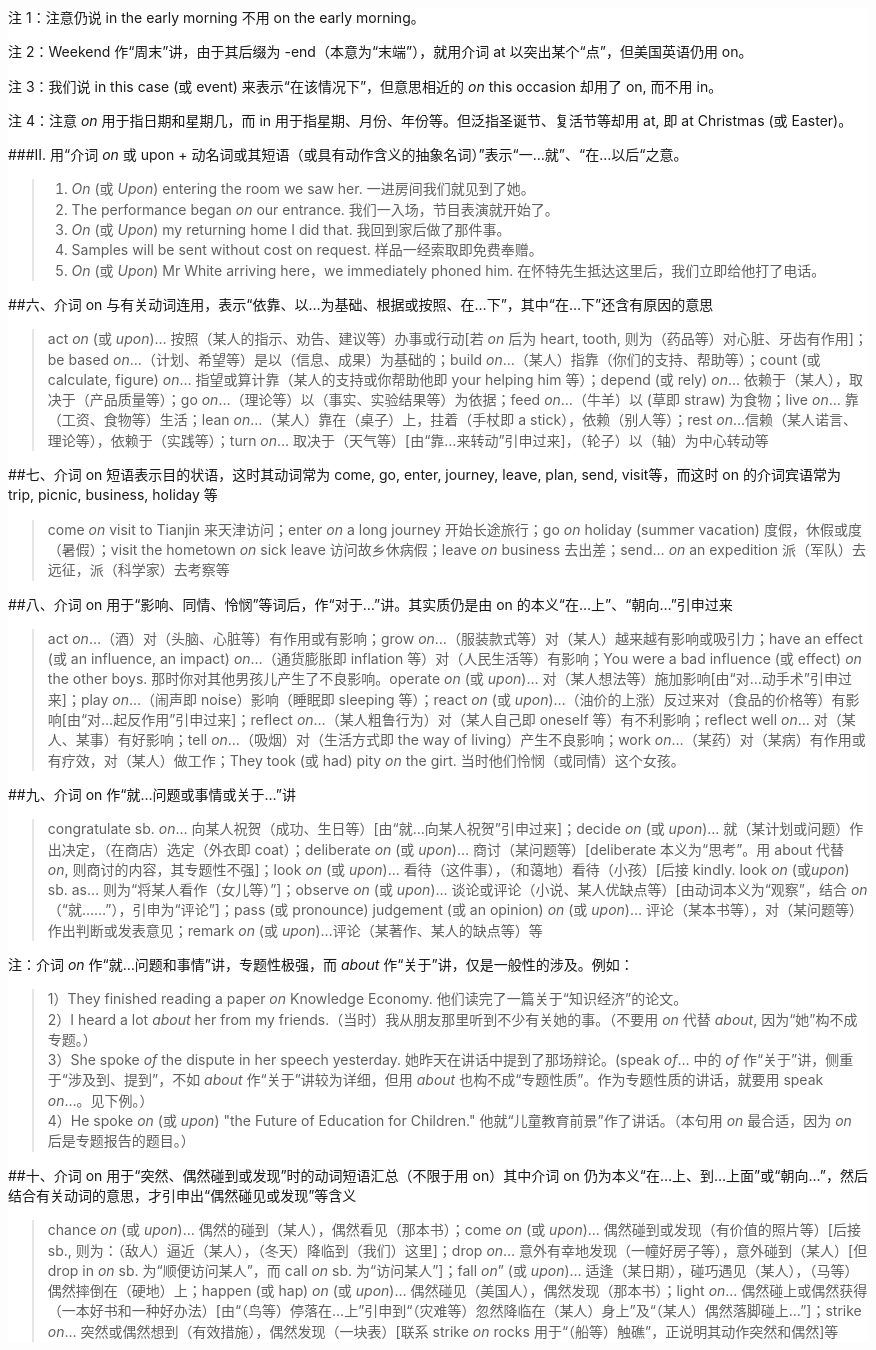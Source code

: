 注 1：注意仍说 in the early morning 不用 on the early morning。  

注 2：Weekend 作“周末”讲，由于其后缀为 -end（本意为“末端”），就用介词 at 以突出某个“点”，但美国英语仍用 on。

注 3：我们说 in this case (或 event) 来表示“在该情况下”，但意思相近的 *on* this occasion 却用了 on, 而不用 in。

注 4：注意 *on* 用于指日期和星期几，而 in 用于指星期、月份、年份等。但泛指圣诞节、复活节等却用 at, 即 at Christmas (或 Easter)。

###II. 用“介词 *on* 或 upon + 动名词或其短语（或具有动作含义的抽象名词）”表示“一…就”、“在…以后“之意。
>1. *On* (或 *Upon*) entering the room we saw her. 一进房间我们就见到了她。
>2. The performance began *on* our entrance. 我们一入场，节目表演就开始了。
>3. *On* (或 *Upon*) my returning home I did that. 我回到家后做了那件事。
>4. Samples will be sent without cost on request. 样品一经索取即免费奉赠。
>5. *On* (或 *Upon*) Mr White arriving here，we immediately phoned him. 在怀特先生抵达这里后，我们立即给他打了电话。

##六、介词 on 与有关动词连用，表示“依靠、以…为基础、根据或按照、在…下”，其中“在…下”还含有原因的意思
>act *on* (或 *upon*)… 按照（某人的指示、劝告、建议等）办事或行动[若 *on* 后为 heart, tooth, 则为（药品等）对心脏、牙齿有作用]；be based *on*…（计划、希望等）是以（信息、成果）为基础的；build *on*…（某人）指靠（你们的支持、帮助等）；count (或 calculate, figure) *on*… 指望或算计靠（某人的支持或你帮助他即 your helping him 等）；depend (或 rely) *on*… 依赖于（某人），取决于（产品质量等）；go *on*…（理论等）以（事实、实验结果等）为依据；feed *on*…（牛羊）以 (草即 straw) 为食物；live *on*… 靠（工资、食物等）生活；lean *on*…（某人）靠在（桌子）上，拄着（手杖即 a stick），依赖（别人等）；rest *on*…信赖（某人诺言、理论等），依赖于（实践等）；turn *on*… 取决于（天气等）[由“靠…来转动”引申过来]，（轮子）以（轴）为中心转动等

##七、介词 on 短语表示目的状语，这时其动词常为 come, go, enter, journey, leave, plan, send, visit等，而这时 on 的介词宾语常为 trip, picnic, business, holiday 等
>come *on* visit to Tianjin 来天津访问；enter *on* a long journey 开始长途旅行；go *on* holiday (summer vacation) 度假，休假或度（暑假）；visit the hometown *on* sick leave 访问故乡休病假；leave *on* business 去出差；send… *on* an expedition 派（军队）去远征，派（科学家）去考察等

##八、介词 on 用于“影响、同情、怜悯”等词后，作“对于…”讲。其实质仍是由 on 的本义“在…上”、“朝向…”引申过来
>act *on*…（酒）对（头脑、心脏等）有作用或有影响；grow *on*…（服装款式等）对（某人）越来越有影响或吸引力；have an  effect (或 an influence, an impact) *on*…（通货膨胀即 inflation 等）对（人民生活等）有影响；You were a bad influence (或 effect) *on* the other boys. 那时你对其他男孩儿产生了不良影响。operate *on* (或 *upon*)… 对（某人想法等）施加影响[由“对…动手术”引申过来]；play *on*…（闹声即 noise）影响（睡眠即 sleeping 等）；react *on* (或 *upon*)…（油价的上涨）反过来对（食品的价格等）有影响[由“对…起反作用”引申过来]；reflect *on*…（某人粗鲁行为）对（某人自己即 oneself 等）有不利影响；reflect well *on*… 对（某人、某事）有好影响；tell *on*…（吸烟）对（生活方式即 the way of living）产生不良影响；work *on*…（某药）对（某病）有作用或有疗效，对（某人）做工作；They took (或 had) pity *on* the girt. 当时他们怜悯（或同情）这个女孩。

##九、介词 on 作“就…问题或事情或关于…”讲
>congratulate sb. *on*… 向某人祝贺（成功、生日等）[由“就…向某人祝贺”引申过来]；decide *on* (或 *upon*)… 就（某计划或问题）作出决定，（在商店）选定（外衣即 coat）；deliberate *on* (或 *upon*)… 商讨（某问题等）[deliberate 本义为“思考”。用 about 代替 *on*, 则商讨的内容，其专题性不强]；look *on* (或 *upon*)… 看待（这件事），（和蔼地）看待（小孩）[后接 kindly. look *on* (或*upon*) sb. as… 则为“将某人看作（女儿等）”]；observe *on* (或 *upon*)… 谈论或评论（小说、某人优缺点等）[由动词本义为“观察”，结合 *on*（“就……”），引申为“评论”]；pass (或 pronounce) judgement (或 an opinion) *on* (或 *upon*)… 评论（某本书等），对（某问题等）作出判断或发表意见；remark *on* (或 *upon*)…评论（某著作、某人的缺点等）等

注：介词 *on* 作“就…问题和事情”讲，专题性极强，而 *about* 作“关于”讲，仅是一般性的涉及。例如：

>1）They finished reading a paper *on* Knowledge Economy. 他们读完了一篇关于“知识经济”的论文。  
>2）I heard a lot *about* her from my friends.（当时）我从朋友那里听到不少有关她的事。（不要用 *on* 代替 *about*, 因为“她”构不成专题。）  
>3）She spoke *of* the dispute in her speech yesterday. 她昨天在讲话中提到了那场辩论。(speak *of*… 中的 *of* 作“关于”讲，侧重于“涉及到、提到”，不如 *about* 作“关于”讲较为详细，但用 *about* 也构不成“专题性质”。作为专题性质的讲话，就要用 speak *on*…。见下例。）  
>4）He spoke *on* (或 *upon*) "the Future of Education for Children." 他就“儿童教育前景”作了讲话。（本句用 *on* 最合适，因为 *on* 后是专题报告的题目。）

##十、介词 on 用于“突然、偶然碰到或发现”时的动词短语汇总（不限于用 on）其中介词 on 仍为本义“在…上、到…上面”或“朝向…”，然后结合有关动词的意思，才引申出“偶然碰见或发现”等含义
>chance *on* (或 *upon*)… 偶然的碰到（某人），偶然看见（那本书）；come *on* (或 *upon*)… 偶然碰到或发现（有价值的照片等）[后接 sb., 则为：（敌人）逼近（某人），（冬天）降临到（我们）这里]；drop *on*… 意外有幸地发现（一幢好房子等），意外碰到（某人）[但 drop in *on* sb. 为“顺便访问某人”，而 call *on* sb. 为“访问某人”]；fall *on*” (或 *upon*)… 适逢（某日期），碰巧遇见（某人），（马等）偶然摔倒在（硬地）上；happen (或 hap) *on* (或 *upon*)… 偶然碰见（美国人），偶然发现（那本书）；light *on*… 偶然碰上或偶然获得（一本好书和一种好办法）[由“（鸟等）停落在…上”引申到“（灾难等）忽然降临在（某人）身上”及“（某人）偶然落脚碰上…”]；strike *on*… 突然或偶然想到（有效措施），偶然发现（一块表）[联系 strike *on* rocks 用于“（船等）触礁”，正说明其动作突然和偶然]等
